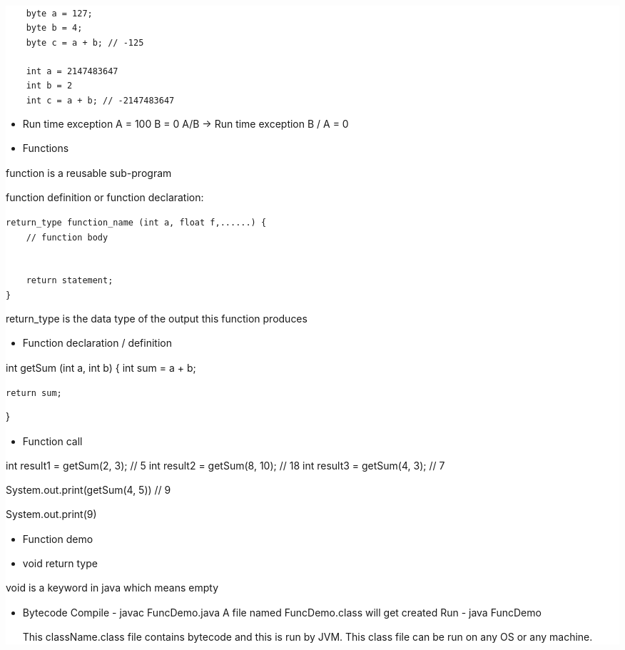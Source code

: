 		byte a = 127;
		byte b = 4;
		byte c = a + b; // -125

		int a = 2147483647
		int b = 2
		int c = a + b; // -2147483647

* Run time exception
A = 100 
B = 0
A/B -> Run time exception
B / A = 0


* Functions

function is a reusable sub-program

function definition or function declaration:

	return_type function_name (int a, float f,......) {
		// function body


		return statement;
	}

return_type is the data type of the output this function produces

* Function declaration / definition

int getSum (int a, int b) {
	int sum = a + b;

	return sum;
}

* Function call

int result1 = getSum(2, 3); // 5
int result2 = getSum(8, 10); // 18
int result3 = getSum(4, 3); // 7

System.out.print(getSum(4, 5)) // 9

System.out.print(9)



* Function demo

* void return type

void is a keyword in java which means empty

* Bytecode
	Compile - javac FuncDemo.java
	A file named FuncDemo.class will  get created
	Run - java FuncDemo

	This className.class file contains bytecode and this is run by JVM.
	This class file can be run on any OS or any machine.

